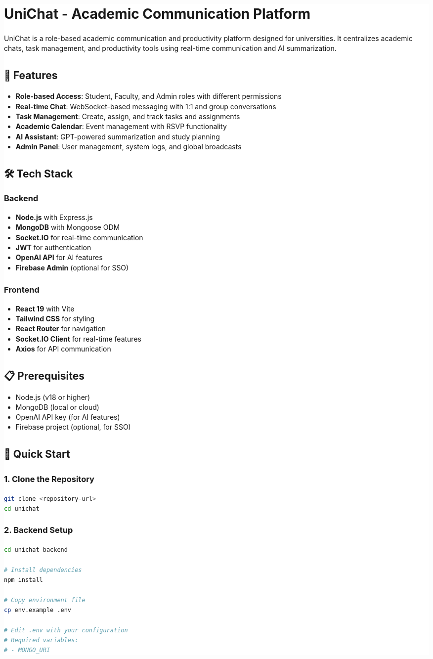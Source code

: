 # UniChat - Academic Communication Platform

UniChat is a role-based academic communication and productivity platform designed for universities. It centralizes academic chats, task management, and productivity tools using real-time communication and AI summarization.

## 🚀 Features

- **Role-based Access**: Student, Faculty, and Admin roles with different permissions
- **Real-time Chat**: WebSocket-based messaging with 1:1 and group conversations
- **Task Management**: Create, assign, and track tasks and assignments
- **Academic Calendar**: Event management with RSVP functionality
- **AI Assistant**: GPT-powered summarization and study planning
- **Admin Panel**: User management, system logs, and global broadcasts

## 🛠️ Tech Stack

### Backend
- **Node.js** with Express.js
- **MongoDB** with Mongoose ODM
- **Socket.IO** for real-time communication
- **JWT** for authentication
- **OpenAI API** for AI features
- **Firebase Admin** (optional for SSO)

### Frontend
- **React 19** with Vite
- **Tailwind CSS** for styling
- **React Router** for navigation
- **Socket.IO Client** for real-time features
- **Axios** for API communication

## 📋 Prerequisites

- Node.js (v18 or higher)
- MongoDB (local or cloud)
- OpenAI API key (for AI features)
- Firebase project (optional, for SSO)

## 🚀 Quick Start

### 1. Clone the Repository
```bash
git clone <repository-url>
cd unichat
```

### 2. Backend Setup
```bash
cd unichat-backend

# Install dependencies
npm install

# Copy environment file
cp env.example .env

# Edit .env with your configuration
# Required variables:
# - MONGO_URI
```